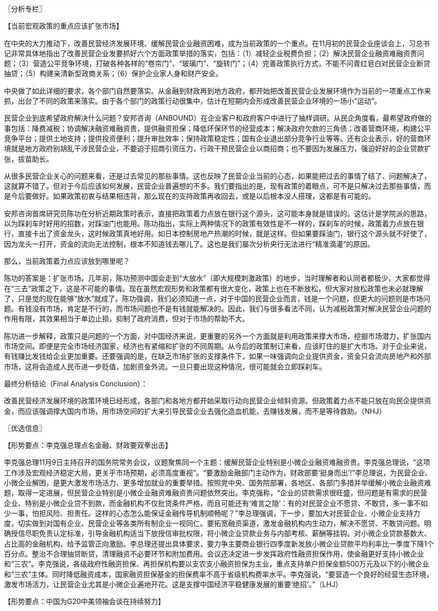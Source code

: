 〖分析专栏〗

【当前宏观政策的重点应该扩张市场】


在中央的大力推动下，改善民营经济发展环境、缓解民营企业融资困难，成为当前政策的一个重点。在11月初的民营企业座谈会上，习总书记非常具体地指出了改善民营企业发要抓好六个方面政策举措的落实，包括：（1）减轻企业税费负担；（2）解决民营企业融资难融资贵问题；（3）营造公平竞争环境，打破各种各样的“卷帘门”、“玻璃门”、“旋转门”；（4）完善政策执行方式，不能不问青红皂白对民营企业断贷抽贷；（5）构建亲清新型政商关系；（6）保护企业家人身和财产安全。


中央做了如此详细的要求，各个部门自然要落实。从金融到财政再到地方政府，都开始把改善民营企业发展环境作为当前的一项重点工作来抓，出台了不同的政策来落实。由于各个部门的政策行动很集中，估计在短期内会形成改善民营企业环境的一场小“运动”。


民营企业到底希望政府解决什么问题？安邦咨询（ANBOUND）在企业客户和政府客户中进行了抽样调研。从民企角度看，最希望政府做的事包括：降费减税；协调解决融资难融资贵，提供融资担保；降低环保环节的经营成本；解决政府欠款的三角债；改善营商环境，构建公平竞争平台；提供土地支持；提供投资便利；提升审批效率；保持政策稳定性；国有企业退出部分竞争行业等等。还有企业表示，好的营商环境就是地方政府别胡乱干涉民营企业，不要迫于招商引资压力，行政干预民营企业以商招商；也不要因为发展压力，强迫好好的企业贷款扩张，拔苗助长。


从很多民营企业关心的问题来看，还是过去常见的那些事情。这也反映了民营企业当前的心态，如果能把过去的事情了结了、问题解决了，这就算不错了。但对于今后应该如何发展，民营企业普遍想的不多。我们要指出的是，现有政策的着眼点，可不是只解决过去那些事情，而是今后要做好。如果政策初衷与结果相违背，那么现在的支持政策再收回去，或是以后根本没人搭理，这都是有可能的。


安邦咨询首席研究员陈功在分析近期政策时表示，直接把政策着力点放在银行这个源头，这可能本身就是错误的。这估计是学院派的思路，以为踩刹车时好用的招数，对踩油门也能用。陈功指出，实际上两种情况下的政策有效性是不一样的，踩刹车的时候，政策着力点放在银行，直接卡出了资金龙头，这时候政策真地好用。如日本控制房地产热潮的时候，就是这样。但如果要踩油门，银行这个源头就不好使了，因为龙头一打开，资金的流向无法控制，根本不知道钱去哪儿了。这也是我们屡次分析央行无法进行“精准滴灌”的原因。


那么，当前政策着力点应该放到哪里呢？


陈功的答案是：扩张市场。几年前，陈功预测中国会走到“大放水”（即大规模刺激政策）的地步，当时理解者和认同者都极少，大家都觉得在“三去”政策之下，这是不可能的事情。现在虽然宏观形势和政策都有很大变化，政策上也在不断放松，但大家对放松政策也未必就理解了，只是觉的现在能够“放水”就成了。陈功强调，我们必须知道一点，对于中国的民营企业而言，钱是一个问题，但更大的问题则是市场问题。有钱没有市场，肯定是不行的，而市场问题也不是有钱就能解决的。因此，我们与很多看法不同，认为减税政策对解决民营企业问题的作用有限，其效果相当于单边止损，抑制了政府消费，但对于市场的帮助不大。


陈功进一步解释，政策只是问题的一个方面，对中国经济来说，更重要的另外一个方面就是利用政策来撑大市场，挖掘市场潜力，扩张国内市场空间。即便是完全市场经济国家，经济也有紧缩和扩张的不同周期。从今后的政策制订来看，应该盯住的是扩大市场。对于企业来说，有钱赚比发钱给企业更加重要。还要强调的是，在缺乏市场扩张的支撑条件下，如果一味强调向企业提供资金，资金只会流向房地产和外部市场，这将会造成人民币进一步贬值，加剧资金外流。一旦只要出现这种情况，很可能就会立即踩刹车。


最终分析结论（Final Analysis Conclusion）：


改善民营经济发展环境的政策环境已经形成，各部门和各地方都开始采取行动向民营企业倾斜资源。但政策着力点不能只放在向民企提供资金，而应该强调撑大国内市场，用市场空间的扩大来引导民营企业去强化造血机能，去赚钱发展，而不是等待救助。（NHJ）  

〖优选信息〗

【形势要点：李克强总理点名金融、财政要双拳出击】


李克强总理11月9日主持召开的国务院常务会议，议题聚焦同一个主题：缓解民营企业特别是小微企业融资难融资贵。李克强总理说，“这项工作涉及宏观经济稳定大局，更关乎市场预期，必须高度重视”。“要激励金融部门主动作为，财政部要‘挺身而出’!”李总理说，为民营企业、小微企业解困，是更大激发市场活力、更多增加就业的重要举措。按照党中央、国务院部署，各地区、各部门多措并举缓解小微企业融资难题，取得一定进展，但民营企业特别是小微企业融资难融资贵问题依然突出。李克强称，“企业的贷款需求很旺盛，但问题是有需求的民营企业、特别是小微企业贷不到款，而金融机构不仅批贷条件严格，而且可能还有‘难言之隐’：有的对民营企业不愿贷、不敢贷，多一事不如少一事，怕担风险、担责任。这样的心态怎么能保证金融传导机制顺畅呢？”李总理强调，下一步，要加大对民营企业、小微企业支持力度，切实做到对国有企业、民营企业等各类所有制企业一视同仁。要拓宽融资渠道，激发金融机构内生动力，解决不愿贷、不敢贷问题。明确授信尽职免责认定标准，引导金融机构适当下放授信审批权限，将小微企业贷款业务与内部考核、薪酬等挂钩。对小微企业贷款基数大、占比高的金融机构，给予监管正向激励。李总理还提出具体要求，要力争主要商业银行四季度新发放小微企业贷款平均利率比一季度下降1个百分点。整治不合理抽贷断贷，清理融资不必要环节和附加费用。会议还决定进一步发挥政府性融资担保作用，使金融更好支持小微企业和“三农”。李克强说，各级政府性融资担保、再担保机构要以支农支小融资担保为主业，重点支持单户担保金额500万元及以下的小微企业和“三农”主体。同时降低融资成本，国家融资担保基金的担保费率不高于省级机构费率水平。李克强说，“要营造一个良好的经营生态环境，激发市场活力，让民营企业尤其是小微企业遍地开花。这是支撑中国经济平稳健康发展的重要‘绝招’。”（LHJ）  

【形势要点：中国为G20中美领袖会谈在持续努力】
